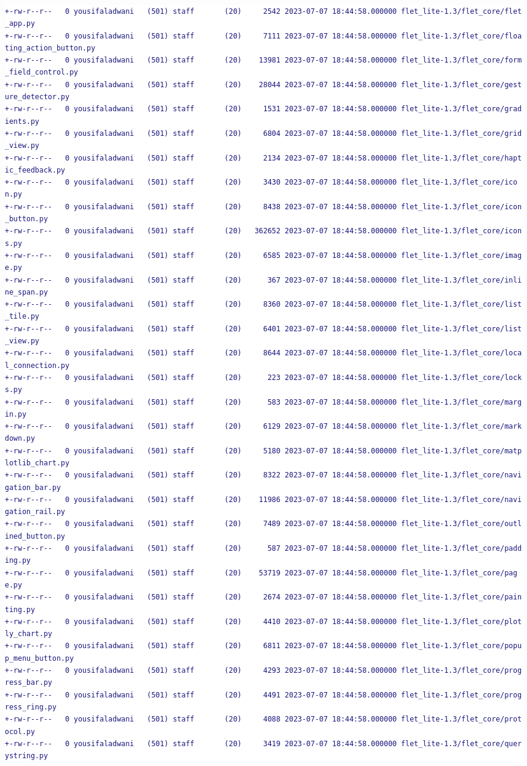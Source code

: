 ```diff
+-rw-r--r--   0 yousifaladwani   (501) staff       (20)     2542 2023-07-07 18:44:58.000000 flet_lite-1.3/flet_core/flet_app.py
+-rw-r--r--   0 yousifaladwani   (501) staff       (20)     7111 2023-07-07 18:44:58.000000 flet_lite-1.3/flet_core/floating_action_button.py
+-rw-r--r--   0 yousifaladwani   (501) staff       (20)    13981 2023-07-07 18:44:58.000000 flet_lite-1.3/flet_core/form_field_control.py
+-rw-r--r--   0 yousifaladwani   (501) staff       (20)    28044 2023-07-07 18:44:58.000000 flet_lite-1.3/flet_core/gesture_detector.py
+-rw-r--r--   0 yousifaladwani   (501) staff       (20)     1531 2023-07-07 18:44:58.000000 flet_lite-1.3/flet_core/gradients.py
+-rw-r--r--   0 yousifaladwani   (501) staff       (20)     6804 2023-07-07 18:44:58.000000 flet_lite-1.3/flet_core/grid_view.py
+-rw-r--r--   0 yousifaladwani   (501) staff       (20)     2134 2023-07-07 18:44:58.000000 flet_lite-1.3/flet_core/haptic_feedback.py
+-rw-r--r--   0 yousifaladwani   (501) staff       (20)     3430 2023-07-07 18:44:58.000000 flet_lite-1.3/flet_core/icon.py
+-rw-r--r--   0 yousifaladwani   (501) staff       (20)     8438 2023-07-07 18:44:58.000000 flet_lite-1.3/flet_core/icon_button.py
+-rw-r--r--   0 yousifaladwani   (501) staff       (20)   362652 2023-07-07 18:44:58.000000 flet_lite-1.3/flet_core/icons.py
+-rw-r--r--   0 yousifaladwani   (501) staff       (20)     6585 2023-07-07 18:44:58.000000 flet_lite-1.3/flet_core/image.py
+-rw-r--r--   0 yousifaladwani   (501) staff       (20)      367 2023-07-07 18:44:58.000000 flet_lite-1.3/flet_core/inline_span.py
+-rw-r--r--   0 yousifaladwani   (501) staff       (20)     8360 2023-07-07 18:44:58.000000 flet_lite-1.3/flet_core/list_tile.py
+-rw-r--r--   0 yousifaladwani   (501) staff       (20)     6401 2023-07-07 18:44:58.000000 flet_lite-1.3/flet_core/list_view.py
+-rw-r--r--   0 yousifaladwani   (501) staff       (20)     8644 2023-07-07 18:44:58.000000 flet_lite-1.3/flet_core/local_connection.py
+-rw-r--r--   0 yousifaladwani   (501) staff       (20)      223 2023-07-07 18:44:58.000000 flet_lite-1.3/flet_core/locks.py
+-rw-r--r--   0 yousifaladwani   (501) staff       (20)      583 2023-07-07 18:44:58.000000 flet_lite-1.3/flet_core/margin.py
+-rw-r--r--   0 yousifaladwani   (501) staff       (20)     6129 2023-07-07 18:44:58.000000 flet_lite-1.3/flet_core/markdown.py
+-rw-r--r--   0 yousifaladwani   (501) staff       (20)     5180 2023-07-07 18:44:58.000000 flet_lite-1.3/flet_core/matplotlib_chart.py
+-rw-r--r--   0 yousifaladwani   (501) staff       (20)     8322 2023-07-07 18:44:58.000000 flet_lite-1.3/flet_core/navigation_bar.py
+-rw-r--r--   0 yousifaladwani   (501) staff       (20)    11986 2023-07-07 18:44:58.000000 flet_lite-1.3/flet_core/navigation_rail.py
+-rw-r--r--   0 yousifaladwani   (501) staff       (20)     7489 2023-07-07 18:44:58.000000 flet_lite-1.3/flet_core/outlined_button.py
+-rw-r--r--   0 yousifaladwani   (501) staff       (20)      587 2023-07-07 18:44:58.000000 flet_lite-1.3/flet_core/padding.py
+-rw-r--r--   0 yousifaladwani   (501) staff       (20)    53719 2023-07-07 18:44:58.000000 flet_lite-1.3/flet_core/page.py
+-rw-r--r--   0 yousifaladwani   (501) staff       (20)     2674 2023-07-07 18:44:58.000000 flet_lite-1.3/flet_core/painting.py
+-rw-r--r--   0 yousifaladwani   (501) staff       (20)     4410 2023-07-07 18:44:58.000000 flet_lite-1.3/flet_core/plotly_chart.py
+-rw-r--r--   0 yousifaladwani   (501) staff       (20)     6811 2023-07-07 18:44:58.000000 flet_lite-1.3/flet_core/popup_menu_button.py
+-rw-r--r--   0 yousifaladwani   (501) staff       (20)     4293 2023-07-07 18:44:58.000000 flet_lite-1.3/flet_core/progress_bar.py
+-rw-r--r--   0 yousifaladwani   (501) staff       (20)     4491 2023-07-07 18:44:58.000000 flet_lite-1.3/flet_core/progress_ring.py
+-rw-r--r--   0 yousifaladwani   (501) staff       (20)     4088 2023-07-07 18:44:58.000000 flet_lite-1.3/flet_core/protocol.py
+-rw-r--r--   0 yousifaladwani   (501) staff       (20)     3419 2023-07-07 18:44:58.000000 flet_lite-1.3/flet_core/querystring.py
```